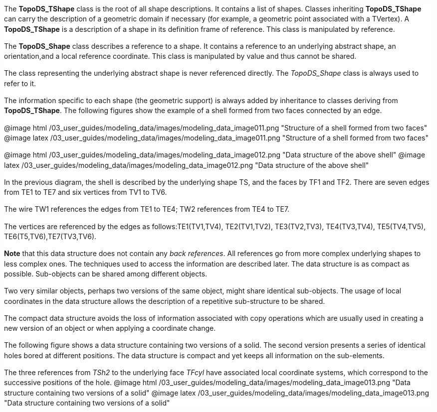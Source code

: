 The **TopoDS_TShape** class is the root of all shape descriptions. It contains a list of shapes. Classes inheriting **TopoDS_TShape** can carry the description of a geometric domain if necessary (for example, a geometric point associated with a TVertex). A **TopoDS_TShape** is a description of a shape in its definition frame of reference. This class is manipulated by reference. 

The **TopoDS_Shape** class describes a reference to a shape. It contains a reference to an underlying abstract shape, an orientation,and a local reference coordinate. This class is manipulated by value and thus cannot be shared. 

The class representing the underlying abstract shape is never referenced directly. The *TopoDS_Shape* class is always used to refer to it. 

The information specific to each shape (the geometric support) is always added by inheritance to classes deriving from **TopoDS_TShape**. The following figures show the example of a shell formed from two faces connected by an edge. 

@image html /03_user_guides/modeling_data/images/modeling_data_image011.png "Structure of a shell formed from two faces"
@image latex /03_user_guides/modeling_data/images/modeling_data_image011.png "Structure of a shell formed from two faces"

@image html /03_user_guides/modeling_data/images/modeling_data_image012.png "Data structure of the above shell"
@image latex /03_user_guides/modeling_data/images/modeling_data_image012.png "Data structure of the above shell"

In the previous diagram, the shell is described by the underlying shape TS, and the faces by TF1 and TF2. There are seven edges from TE1 to TE7 and six vertices from TV1 to TV6. 

The wire TW1 references the edges from TE1 to TE4; TW2 references from TE4 to TE7. 

The vertices are referenced by the edges as follows:TE1(TV1,TV4), TE2(TV1,TV2), TE3(TV2,TV3), TE4(TV3,TV4), TE5(TV4,TV5), TE6(T5,TV6),TE7(TV3,TV6). 

**Note** that this data structure does not contain any *back references*. All references go from more complex underlying shapes to less complex ones. The techniques used to access the information are described later. The data structure is as compact as possible. Sub-objects can be shared among different objects. 

Two very similar objects, perhaps two versions of the same object, might share identical sub-objects. The usage of local coordinates in the data structure allows the description of a repetitive sub-structure to be shared. 

The compact data structure avoids the loss of information associated with copy operations which are usually used in creating a new version of an object or when applying a coordinate change. 

The following figure shows a data structure containing two versions of a solid. The second version presents a series of identical holes bored at different positions. The data structure is compact and yet keeps all information on the sub-elements. 

The three references from *TSh2* to the underlying face *TFcyl* have associated local coordinate systems, which correspond to the successive positions of the hole. 
@image html /03_user_guides/modeling_data/images/modeling_data_image013.png "Data structure containing two versions of a solid"
@image latex /03_user_guides/modeling_data/images/modeling_data_image013.png "Data structure containing two versions of a solid"
